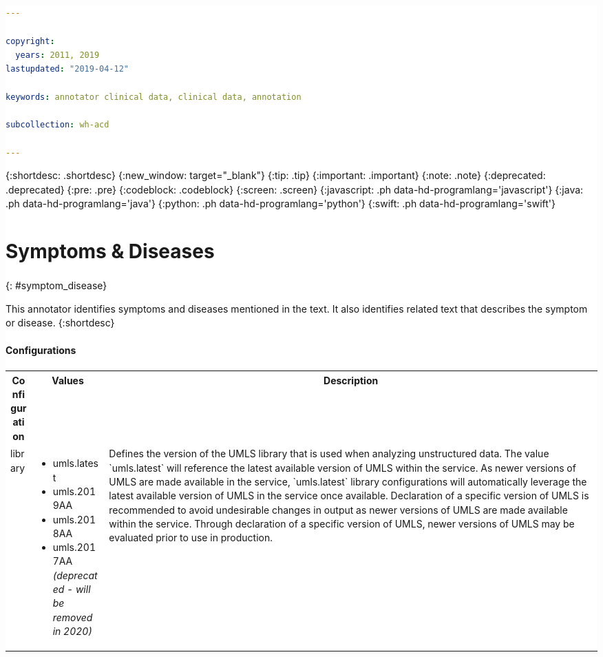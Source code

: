```yaml
---

copyright:
  years: 2011, 2019
lastupdated: "2019-04-12"

keywords: annotator clinical data, clinical data, annotation

subcollection: wh-acd

---
```


{:shortdesc: .shortdesc}
{:new_window: target="_blank"}
{:tip: .tip}
{:important: .important}
{:note: .note}
{:deprecated: .deprecated}
{:pre: .pre}
{:codeblock: .codeblock}
{:screen: .screen}
{:javascript: .ph data-hd-programlang='javascript'}
{:java: .ph data-hd-programlang='java'}
{:python: .ph data-hd-programlang='python'}
{:swift: .ph data-hd-programlang='swift'}

# Symptoms & Diseases
{: #symptom_disease}

This annotator identifies symptoms and diseases mentioned in the text. It also identifies related text that describes the symptom or disease.
{:shortdesc}

<h4>Configurations</h4>

<table>
<tr>
<th>Configuration</th>
<th>Values</th>
<th>Description</th>
</tr>
<tr>
<td>library</td>
<td>
<ul>
  <li>umls.latest</li>
  <li>umls.2019AA</li>
  <li>umls.2018AA</li>
  <li>umls.2017AA <i>(deprecated - will be removed in 2020)</i></li>
</ul>
</td>
<td>
Defines the version of the UMLS library that is used when analyzing unstructured data. The value `umls.latest` will reference the latest available version of UMLS within the service. As newer versions of UMLS are made available in the service, `umls.latest` library configurations will automatically leverage the latest available version of UMLS in the service once available. Declaration of a specific version of UMLS is recommended to avoid undesirable changes in output as newer versions of UMLS are made available within the service. Through declaration of a specific version of UMLS, newer versions of UMLS may be evaluated prior to use in production.
</td>
</tr>
</table>